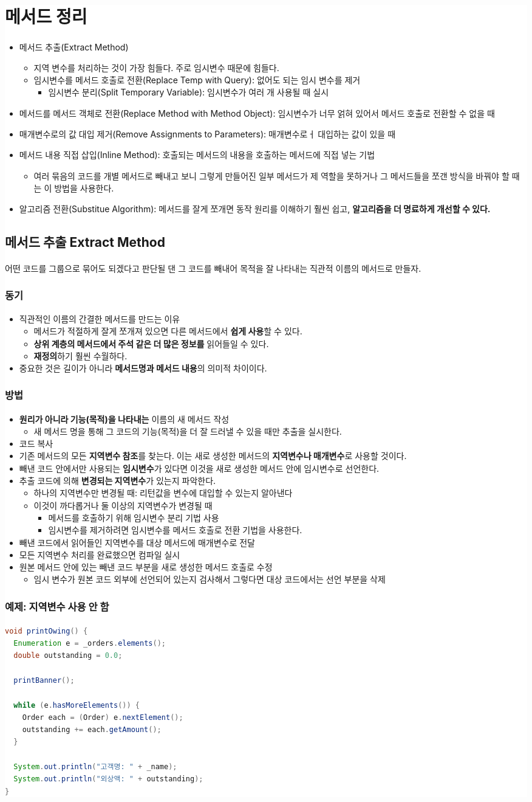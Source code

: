 # 메서드 정리

- 메서드 추출(Extract Method)
  - 지역 변수를 처리하는 것이 가장 힘들다. 주로 임시변수 때문에 힘들다. 
  - 임시변수를 메서드 호출로 전환(Replace Temp with Query): 없어도 되는 임시 변수를 제거
    - 임시변수 분리(Split Temporary Variable): 임시변수가 여러 개 사용될 때 실시
- 메서드를 메서드 객체로 전환(Replace Method with Method Object): 임시변수가 너무 얽혀 있어서 메서드 호출로 전환할 수 없을 때
- 매개변수로의 값 대입 제거(Remove Assignments to Parameters): 매개변수로ㅓ 대입하는 값이 있을 때
- 메서드 내용 직접 삽입(Inline Method): 호출되는 메서드의 내용을 호출하는 메서드에 직접 넣는 기법
  - 여러 묶음의 코드를 개별 메서드로 빼내고 보니 그렇게 만들어진 일부 메서드가 제 역할을 못하거나 그 메서드들을 쪼갠 방식을 바꿔야 할 때는 이 방법을 사용한다.

- 알고리즘 전환(Substitue Algorithm): 메서드를 잘게 쪼개면 동작 원리를 이해하기 훨씬 쉽고, **알고리즘을 더 명료하게 개선할 수 있다.**



## 메서드 추출 Extract Method

어떤 코드를 그룹으로 묶어도 되겠다고 판단될 댄 그 코드를 빼내어 목적을 잘 나타내는 직관적 이름의 메서드로 만들자. 

### 동기

- 직관적인 이름의 간결한 메서드를 만드는 이유
  - 메서드가 적절하게 잘게 쪼개져 있으면 다른 메서드에서 **쉽게 사용**할 수 있다.
  - **상위 계층의 메서드에서 주석 같은 더 많은 정보를** 읽어들일 수 있다.
  - **재정의**하기 훨씬 수월하다.
- 중요한 것은 길이가 아니라 **메서드명과 메서드 내용**의 의미적 차이이다.



### 방법

- **원리가 아니라 기능(목적)을 나타내는** 이름의 새 메서드 작성
  - 새 메서드 명을 통해 그 코드의 기능(목적)을 더 잘 드러낼 수 있을 때만 추출을 실시한다.
- 코드 복사
- 기존 메서드의 모든 **지역변수 참조**를 찾는다. 이는 새로 생성한 메서드의 **지역변수나 매개변수**로 사용할 것이다.
- 빼낸 코드 안에서만 사용되는 **임시변수**가 있다면 이것을 새로 생성한 메서드 안에 임시변수로 선언한다.
- 추출 코드에 의해 **변경되는 지역변수**가 있는지 파악한다.
  - 하나의 지역변수만 변경될 때: 리턴값을 변수에 대입할 수 있는지 알아낸다
  - 이것이 까다롭거나 둘 이상의 지역변수가 변경될 때
    - 메서드를 호출하기 위해 임시변수 분리 기법 사용
    - 임시변수를 제거하려면 임시변수를 메서드 호출로 전환 기법을 사용한다.
- 빼낸 코드에서 읽어들인 지역변수를 대상 메서드에 매개변수로 전달
- 모든 지역변수 처리를 완료했으면 컴파일 실시
- 원본 메서드 안에 있는 빼낸 코드 부분을 새로 생성한 메서드 호출로 수정
  -  임시 변수가 원본 코드 외부에 선언되어 있는지 검사해서 그렇다면 대상 코드에서는 선언 부분을 삭제



### 예제: 지역변수 사용 안 함

```java
void printOwing() {
  Enumeration e = _orders.elements();
  double outstanding = 0.0;
  
  printBanner();
  
  while (e.hasMoreElements()) {
    Order each = (Order) e.nextElement();
    outstanding += each.getAmount();
  }
  
  System.out.println("고객명: " + _name);
  System.out.println("외상액: " + outstanding);
}

```